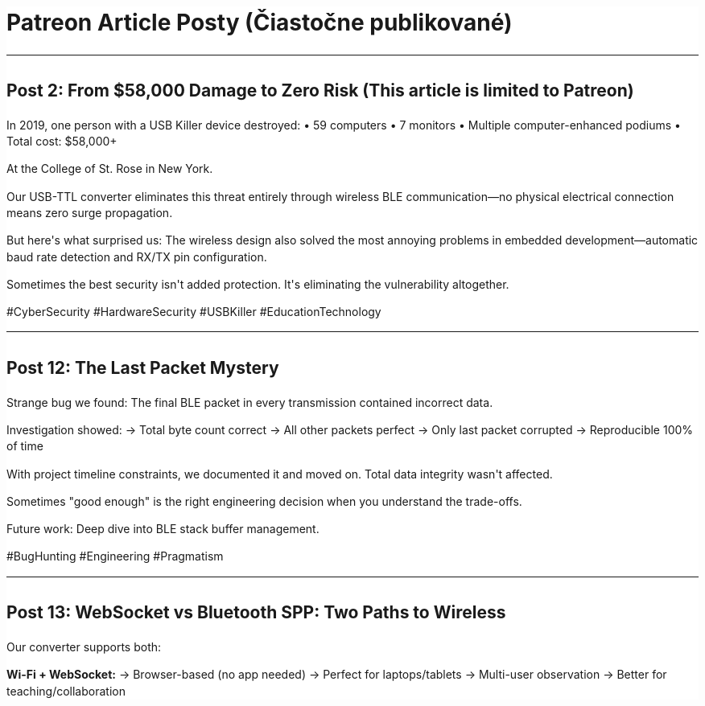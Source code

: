 # Patreon Article Posty (Čiastočne publikované)

---

## Post 2: From $58,000 Damage to Zero Risk (This article is limited to Patreon)

In 2019, one person with a USB Killer device destroyed:
• 59 computers
• 7 monitors
• Multiple computer-enhanced podiums
• Total cost: $58,000+

At the College of St. Rose in New York.

Our USB-TTL converter eliminates this threat entirely through wireless BLE communication—no physical electrical connection means zero surge propagation.

But here's what surprised us: The wireless design also solved the most annoying problems in embedded development—automatic baud rate detection and RX/TX pin configuration.

Sometimes the best security isn't added protection. It's eliminating the vulnerability altogether.

#CyberSecurity #HardwareSecurity #USBKiller #EducationTechnology

---

## Post 12: The Last Packet Mystery

Strange bug we found: The final BLE packet in every transmission contained incorrect data.

Investigation showed:
→ Total byte count correct
→ All other packets perfect
→ Only last packet corrupted
→ Reproducible 100% of time

With project timeline constraints, we documented it and moved on. Total data integrity wasn't affected.

Sometimes "good enough" is the right engineering decision when you understand the trade-offs.

Future work: Deep dive into BLE stack buffer management.

#BugHunting #Engineering #Pragmatism

---

## Post 13: WebSocket vs Bluetooth SPP: Two Paths to Wireless

Our converter supports both:

**Wi-Fi + WebSocket:**
→ Browser-based (no app needed)
→ Perfect for laptops/tablets
→ Multi-user observation
→ Better for teaching/collaboration
